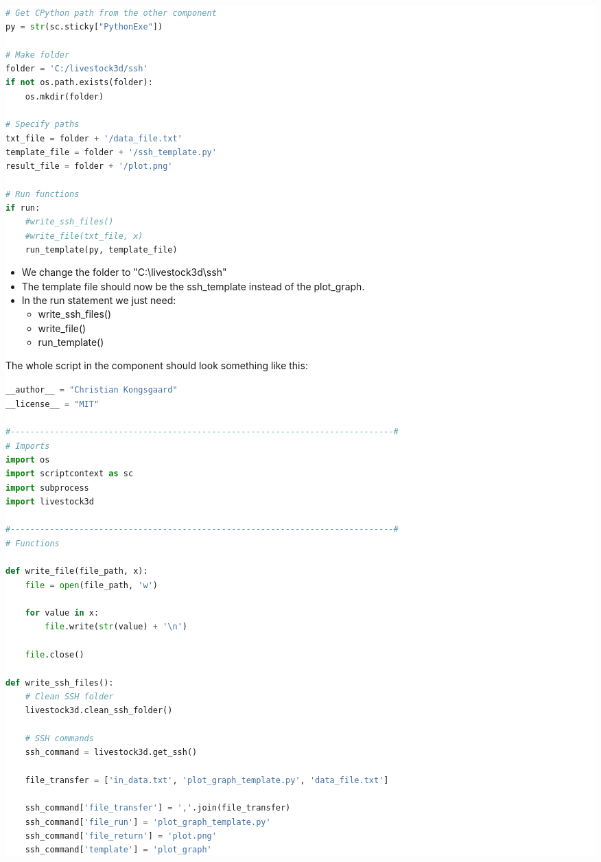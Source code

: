 ````python
# Get CPython path from the other component
py = str(sc.sticky["PythonExe"])
 
# Make folder
folder = 'C:/livestock3d/ssh'
if not os.path.exists(folder):
    os.mkdir(folder)
 
# Specify paths 
txt_file = folder + '/data_file.txt'
template_file = folder + '/ssh_template.py'
result_file = folder + '/plot.png'
  
# Run functions
if run:
    #write_ssh_files()
    #write_file(txt_file, x)
    run_template(py, template_file)
```` 

- We change the folder to "C:\livestock3d\ssh"
- The template file should now be the ssh_template instead of the plot_graph.
- In the run statement we just need:
    - write_ssh_files()
    - write_file()
    - run_template()
   
The whole script in the component should look something like this:

```python
__author__ = "Christian Kongsgaard"
__license__ = "MIT"
 
#------------------------------------------------------------------------------#
# Imports
import os
import scriptcontext as sc
import subprocess
import livestock3d
 
#------------------------------------------------------------------------------#
# Functions
 
def write_file(file_path, x):
    file = open(file_path, 'w')
    
    for value in x:
        file.write(str(value) + '\n')
 
    file.close()
 
def write_ssh_files():
    # Clean SSH folder
    livestock3d.clean_ssh_folder()
 
    # SSH commands
    ssh_command = livestock3d.get_ssh()
 
    file_transfer = ['in_data.txt', 'plot_graph_template.py', 'data_file.txt']
 
    ssh_command['file_transfer'] = ','.join(file_transfer)
    ssh_command['file_run'] = 'plot_graph_template.py'
    ssh_command['file_return'] = 'plot.png'
    ssh_command['template'] = 'plot_graph'
```